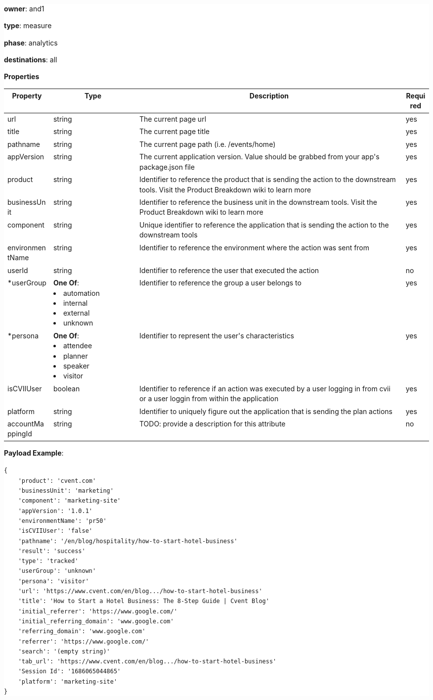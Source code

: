 **owner**: and1

**type**: measure

**phase**: analytics

**destinations**: all

**Properties**

| Property         | <div style="width:160px">Type</div>                                              | Description                                                                                                                            | Required |
| ---------------- | -------------------------------------------------------------------------------- | -------------------------------------------------------------------------------------------------------------------------------------- | -------- |
| url              | string                                                                           | The current page url                                                                                                                   | yes      |
| title            | string                                                                           | The current page title                                                                                                                 | yes      |
| pathname         | string                                                                           | The current page path (i.e. /events/home)                                                                                              | yes      |
| appVersion       | string                                                                           | The current application version. Value should be grabbed from your app's package.json file                                             | yes      |
| product          | string                                                                           | Identifier to reference the product that is sending the action to the downstream tools. Visit the Product Breakdown wiki to learn more | yes      |
| businessUnit     | string                                                                           | Identifier to reference the business unit in the downstream tools. Visit the Product Breakdown wiki to learn more                      | yes      |
| component        | string                                                                           | Unique identifier to reference the application that is sending the action to the downstream tools                                      | yes      |
| environmentName  | string                                                                           | Identifier to reference the environment where the action was sent from                                                                 | yes      |
| userId           | string                                                                           | Identifier to reference the user that executed the action                                                                              | no       |
| \*userGroup      | **One Of**:<li>automation</li><li>internal</li><li>external</li><li>unknown</li> | Identifier to reference the group a user belongs to                                                                                    | yes      |
| \*persona        | **One Of**:<li>attendee</li><li>planner</li><li>speaker</li><li>visitor</li>     | Identifier to represent the user's characteristics                                                                                     | yes      |
| isCVIIUser       | boolean                                                                          | Identifier to reference if an action was executed by a user logging in from cvii or a user loggin from within the application          | yes      |
| platform         | string                                                                           | Identifier to uniquely figure out the application that is sending the plan actions                                                     | yes      |
| accountMappingId | string                                                                           | TODO: provide a description for this attribute                                                                                         | no       |

**Payload Example**:

```
{
    'product': 'cvent.com'
    'businessUnit': 'marketing'
    'component': 'marketing-site'
    'appVersion': '1.0.1'
    'environmentName': 'pr50'
    'isCVIIUser': 'false'
    'pathname': '/en/blog/hospitality/how-to-start-hotel-business'
    'result': 'success'
    'type': 'tracked'
    'userGroup': 'unknown'
    'persona': 'visitor'
    'url': 'https://www.cvent.com/en/blog.../how-to-start-hotel-business'
    'title': 'How to Start a Hotel Business: The 8-Step Guide | Cvent Blog'
    'initial_referrer': 'https://www.google.com/'
    'initial_referring_domain': 'www.google.com'
    'referring_domain': 'www.google.com'
    'referrer': 'https://www.google.com/'
    'search': '(empty string)'
    'tab_url': 'https://www.cvent.com/en/blog.../how-to-start-hotel-business'
    'Session Id': '1686065044865'
    'platform': 'marketing-site'
}
```
